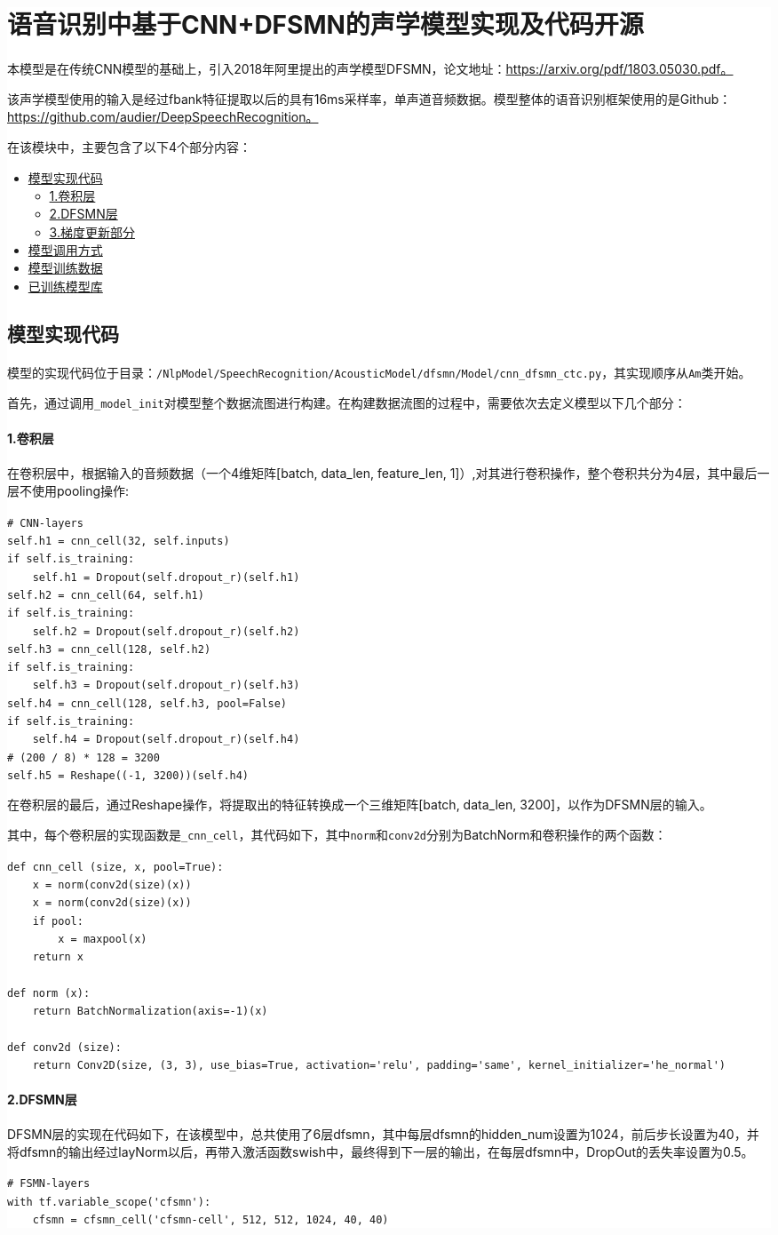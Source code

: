 # 语音识别中基于CNN+DFSMN的声学模型实现及代码开源
本模型是在传统CNN模型的基础上，引入2018年阿里提出的声学模型DFSMN，论文地址：https://arxiv.org/pdf/1803.05030.pdf。

该声学模型使用的输入是经过fbank特征提取以后的具有16ms采样率，单声道音频数据。模型整体的语音识别框架使用的是Github：https://github.com/audier/DeepSpeechRecognition。

在该模块中，主要包含了以下4个部分内容：
* [模型实现代码](#模型实现代码)
  * [1.卷积层](##1.卷积层)
  * [2.DFSMN层](##2.DFSMN层)
  * [3.梯度更新部分](#4.梯度更新部分)
* [模型调用方式](#模型调用方式)
* [模型训练数据](#模型训练数据)
* [已训练模型库](#已训练模型库)

## 模型实现代码
模型的实现代码位于目录：`/NlpModel/SpeechRecognition/AcousticModel/dfsmn/Model/cnn_dfsmn_ctc.py`，其实现顺序从`Am`类开始。

首先，通过调用`_model_init`对模型整个数据流图进行构建。在构建数据流图的过程中，需要依次去定义模型以下几个部分：

#### 1.卷积层
在卷积层中，根据输入的音频数据（一个4维矩阵[batch, data_len, feature_len, 1]）,对其进行卷积操作，整个卷积共分为4层，其中最后一层不使用pooling操作:
```
# CNN-layers
self.h1 = cnn_cell(32, self.inputs)
if self.is_training:
	self.h1 = Dropout(self.dropout_r)(self.h1)
self.h2 = cnn_cell(64, self.h1)
if self.is_training:
	self.h2 = Dropout(self.dropout_r)(self.h2)
self.h3 = cnn_cell(128, self.h2)
if self.is_training:
	self.h3 = Dropout(self.dropout_r)(self.h3)
self.h4 = cnn_cell(128, self.h3, pool=False)
if self.is_training:
	self.h4 = Dropout(self.dropout_r)(self.h4)
# (200 / 8) * 128 = 3200
self.h5 = Reshape((-1, 3200))(self.h4)
```
在卷积层的最后，通过Reshape操作，将提取出的特征转换成一个三维矩阵[batch, data_len, 3200]，以作为DFSMN层的输入。

其中，每个卷积层的实现函数是`_cnn_cell`，其代码如下，其中`norm`和`conv2d`分别为BatchNorm和卷积操作的两个函数：
```
def cnn_cell (size, x, pool=True):
	x = norm(conv2d(size)(x))
	x = norm(conv2d(size)(x))
	if pool:
		x = maxpool(x)
	return x
	
def norm (x):
	return BatchNormalization(axis=-1)(x)
	
def conv2d (size):
	return Conv2D(size, (3, 3), use_bias=True, activation='relu', padding='same', kernel_initializer='he_normal')
```
#### 2.DFSMN层
DFSMN层的实现在代码如下，在该模型中，总共使用了6层dfsmn，其中每层dfsmn的hidden_num设置为1024，前后步长设置为40，并将dfsmn的输出经过layNorm以后，再带入激活函数swish中，最终得到下一层的输出，在每层dfsmn中，DropOut的丢失率设置为0.5。
```
# FSMN-layers
with tf.variable_scope('cfsmn'):
	cfsmn = cfsmn_cell('cfsmn-cell', 512, 512, 1024, 40, 40)
```